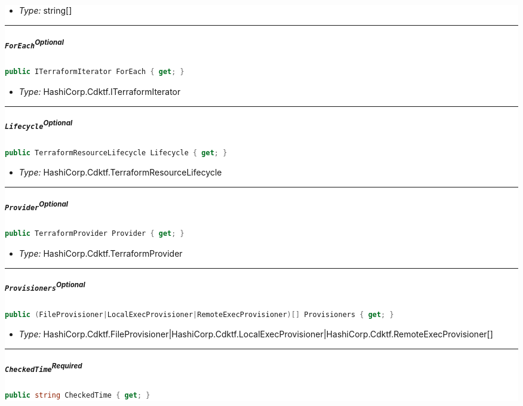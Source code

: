 - *Type:* string[]

---

##### `ForEach`<sup>Optional</sup> <a name="ForEach" id="@cdktf/provider-cloudflare.dnsZoneTransfersIncoming.DnsZoneTransfersIncoming.property.forEach"></a>

```csharp
public ITerraformIterator ForEach { get; }
```

- *Type:* HashiCorp.Cdktf.ITerraformIterator

---

##### `Lifecycle`<sup>Optional</sup> <a name="Lifecycle" id="@cdktf/provider-cloudflare.dnsZoneTransfersIncoming.DnsZoneTransfersIncoming.property.lifecycle"></a>

```csharp
public TerraformResourceLifecycle Lifecycle { get; }
```

- *Type:* HashiCorp.Cdktf.TerraformResourceLifecycle

---

##### `Provider`<sup>Optional</sup> <a name="Provider" id="@cdktf/provider-cloudflare.dnsZoneTransfersIncoming.DnsZoneTransfersIncoming.property.provider"></a>

```csharp
public TerraformProvider Provider { get; }
```

- *Type:* HashiCorp.Cdktf.TerraformProvider

---

##### `Provisioners`<sup>Optional</sup> <a name="Provisioners" id="@cdktf/provider-cloudflare.dnsZoneTransfersIncoming.DnsZoneTransfersIncoming.property.provisioners"></a>

```csharp
public (FileProvisioner|LocalExecProvisioner|RemoteExecProvisioner)[] Provisioners { get; }
```

- *Type:* HashiCorp.Cdktf.FileProvisioner|HashiCorp.Cdktf.LocalExecProvisioner|HashiCorp.Cdktf.RemoteExecProvisioner[]

---

##### `CheckedTime`<sup>Required</sup> <a name="CheckedTime" id="@cdktf/provider-cloudflare.dnsZoneTransfersIncoming.DnsZoneTransfersIncoming.property.checkedTime"></a>

```csharp
public string CheckedTime { get; }
```
